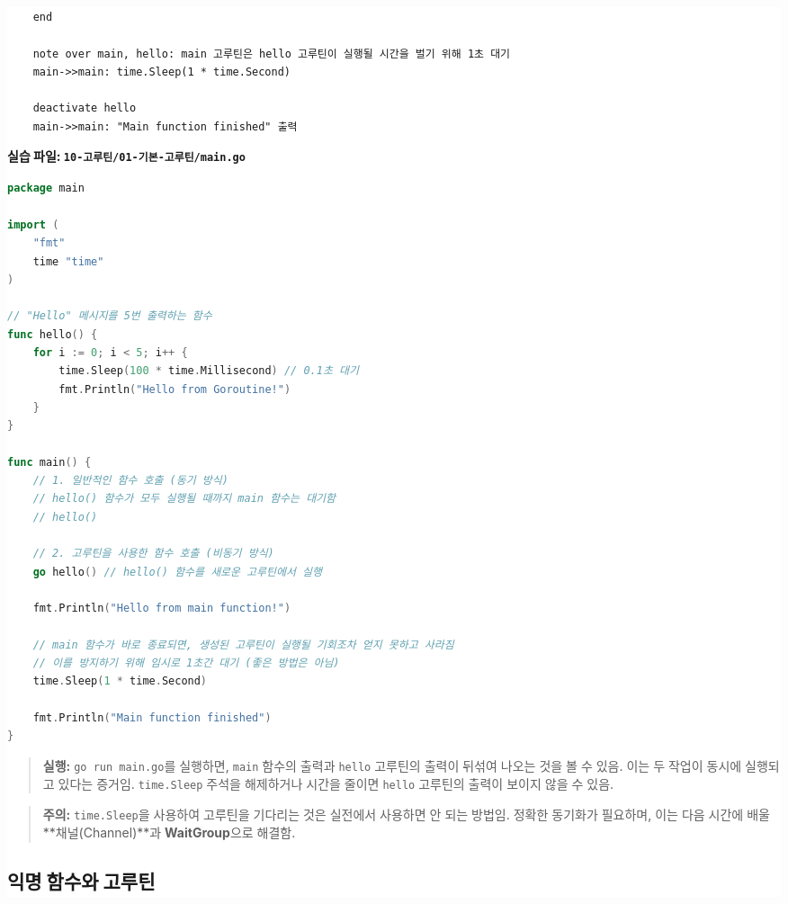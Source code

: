 ```mermaid
    end
    
    note over main, hello: main 고루틴은 hello 고루틴이 실행될 시간을 벌기 위해 1초 대기
    main->>main: time.Sleep(1 * time.Second)
    
    deactivate hello
    main->>main: "Main function finished" 출력
```

**실습 파일: `10-고루틴/01-기본-고루틴/main.go`**

```go
package main

import (
	"fmt"
	time "time"
)

// "Hello" 메시지를 5번 출력하는 함수
func hello() {
	for i := 0; i < 5; i++ {
		time.Sleep(100 * time.Millisecond) // 0.1초 대기
		fmt.Println("Hello from Goroutine!")
	}
}

func main() {
	// 1. 일반적인 함수 호출 (동기 방식)
	// hello() 함수가 모두 실행될 때까지 main 함수는 대기함
	// hello()

	// 2. 고루틴을 사용한 함수 호출 (비동기 방식)
	go hello() // hello() 함수를 새로운 고루틴에서 실행

	fmt.Println("Hello from main function!")

	// main 함수가 바로 종료되면, 생성된 고루틴이 실행될 기회조차 얻지 못하고 사라짐
	// 이를 방지하기 위해 임시로 1초간 대기 (좋은 방법은 아님)
	time.Sleep(1 * time.Second)

	fmt.Println("Main function finished")
}
```

> **실행:** `go run main.go`를 실행하면, `main` 함수의 출력과 `hello` 고루틴의 출력이 뒤섞여 나오는 것을 볼 수 있음. 이는 두 작업이 동시에 실행되고 있다는 증거임. `time.Sleep` 주석을 해제하거나 시간을 줄이면 `hello` 고루틴의 출력이 보이지 않을 수 있음.

> **주의:** `time.Sleep`을 사용하여 고루틴을 기다리는 것은 실전에서 사용하면 안 되는 방법임. 정확한 동기화가 필요하며, 이는 다음 시간에 배울 **채널(Channel)**과 **WaitGroup**으로 해결함.

## 익명 함수와 고루틴
